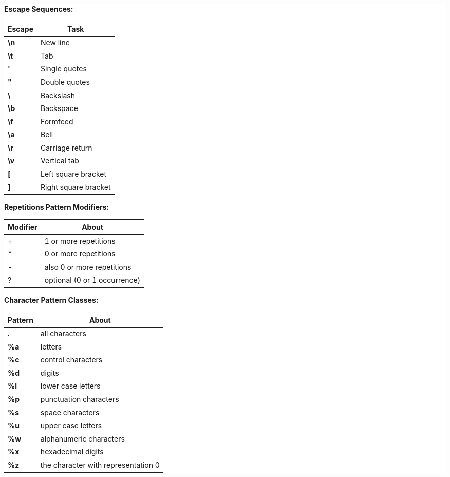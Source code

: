 **Escape Sequences:**

| Escape  | Task         |
| ------|----------------|
|**\n**	|New line     |
|**\t**	|Tab	      |
|**\'**	|Single quotes|
|**\"**	|Double quotes|
|**\\**	|Backslash    |
|**\b**	|Backspace    |
|**\f**	|Formfeed     |
|**\a**	|Bell         |
|**\r**	|Carriage return     |
|**\v**	|Vertical tab        |
|**\[**	|Left square bracket |
|**\]**	|Right square bracket|

**Repetitions Pattern Modifiers:**

| Modifier | About         |
| ------|----------------|
|+|   1 or more repetitions
|*|   0 or more repetitions
|-|   also 0 or more repetitions
|?|   optional (0 or 1 occurrence)


**Character Pattern Classes:**

| Pattern  | About         |
| ------|----------------|
|**.**|   all characters
|**%a**|  letters
|**%c**|  control characters
|**%d**|  digits
|**%l**|  lower case letters
|**%p**|  punctuation characters
|**%s**|  space characters
|**%u**|  upper case letters
|**%w**|  alphanumeric characters
|**%x**|  hexadecimal digits
|**%z**|  the character with representation 0
